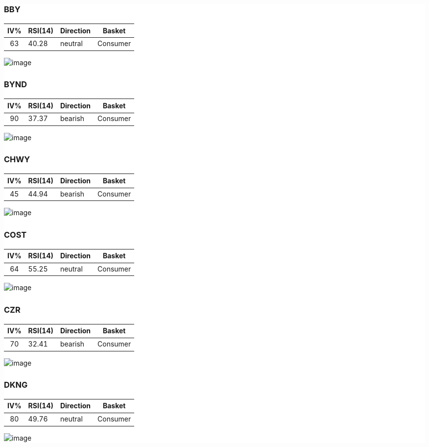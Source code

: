 ### BBY

| IV% | RSI(14) | Direction | Basket |
|:---:|---------|-----------|--------|
| 63 | 40.28 | neutral | Consumer |

![image](https://publish.finviz.com/042624/BBYd180050735i.png)

### BYND

| IV% | RSI(14) | Direction | Basket |
|:---:|---------|-----------|--------|
| 90 | 37.37 | bearish | Consumer |

![image](https://publish.finviz.com/042624/BYNDd180081823i.png)

### CHWY

| IV% | RSI(14) | Direction | Basket |
|:---:|---------|-----------|--------|
| 45 | 44.94 | bearish | Consumer |

![image](https://publish.finviz.com/042624/CHWYd180050637i.png)

### COST

| IV% | RSI(14) | Direction | Basket |
|:---:|---------|-----------|--------|
| 64 | 55.25 | neutral | Consumer |

![image](https://publish.finviz.com/042624/COSTd175897531i.png)

### CZR

| IV% | RSI(14) | Direction | Basket |
|:---:|---------|-----------|--------|
| 70 | 32.41 | bearish | Consumer |

![image](https://publish.finviz.com/042624/CZRd180085532i.png)

### DKNG

| IV% | RSI(14) | Direction | Basket |
|:---:|---------|-----------|--------|
| 80 | 49.76 | neutral | Consumer |

![image](https://publish.finviz.com/042624/DKNGd175763018i.png)
